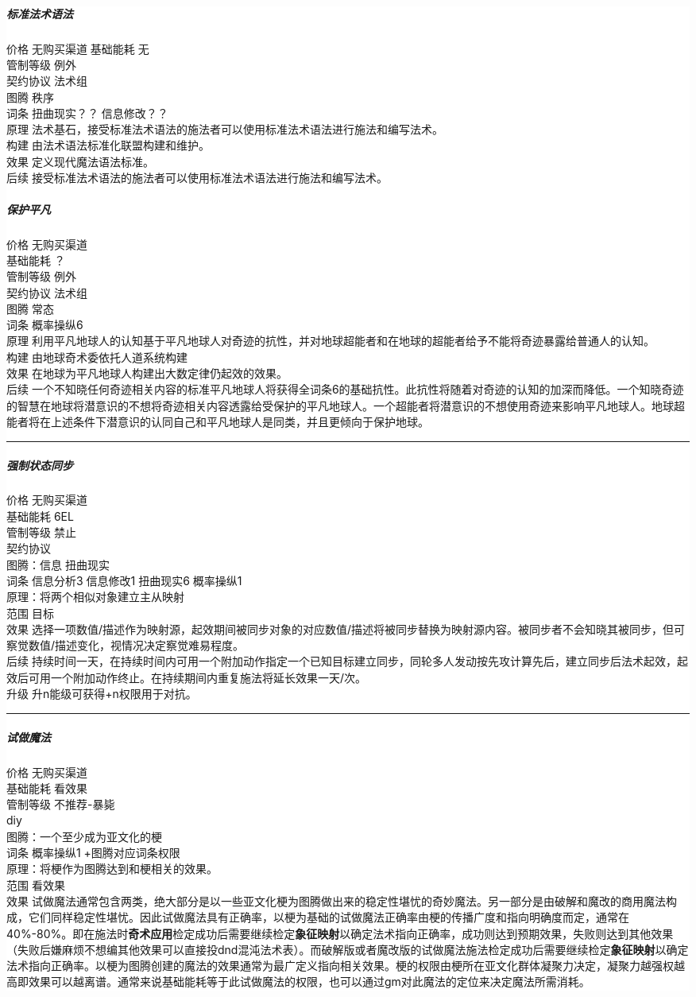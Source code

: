 ##### 标准法术语法  
价格 无购买渠道 
基础能耗 无  
管制等级 例外  
契约协议 法术组   
图腾 秩序  
词条 扭曲现实？？ 信息修改？？  
原理 法术基石，接受标准法术语法的施法者可以使用标准法术语法进行施法和编写法术。  
构建 由法术语法标准化联盟构建和维护。  
效果 定义现代魔法语法标准。  
后续 接受标准法术语法的施法者可以使用标准法术语法进行施法和编写法术。  

##### 保护平凡  
价格 无购买渠道  
基础能耗 ？   
管制等级 例外    
契约协议 法术组   
图腾 常态  
词条 概率操纵6  
原理 利用平凡地球人的认知基于平凡地球人对奇迹的抗性，并对地球超能者和在地球的超能者给予不能将奇迹暴露给普通人的认知。  
构建 由地球奇术委依托人道系统构建  
效果 在地球为平凡地球人构建出大数定律仍起效的效果。  
后续 一个不知晓任何奇迹相关内容的标准平凡地球人将获得全词条6的基础抗性。此抗性将随着对奇迹的认知的加深而降低。一个知晓奇迹的智慧在地球将潜意识的不想将奇迹相关内容透露给受保护的平凡地球人。一个超能者将潜意识的不想使用奇迹来影响平凡地球人。地球超能者将在上述条件下潜意识的认同自己和平凡地球人是同类，并且更倾向于保护地球。  

-----

##### 强制状态同步  
价格 无购买渠道  
基础能耗 6EL  
管制等级 禁止  
契约协议  
图腾：信息 扭曲现实  
词条 信息分析3 信息修改1 扭曲现实6 概率操纵1  
原理：将两个相似对象建立主从映射  
范围 目标  
效果 选择一项数值/描述作为映射源，起效期间被同步对象的对应数值/描述将被同步替换为映射源内容。被同步者不会知晓其被同步，但可察觉数值/描述变化，视情况决定察觉难易程度。  
后续 持续时间一天，在持续时间内可用一个附加动作指定一个已知目标建立同步，同轮多人发动按先攻计算先后，建立同步后法术起效，起效后可用一个附加动作终止。在持续期间内重复施法将延长效果一天/次。  
升级 升n能级可获得+n权限用于对抗。

-------

##### 试做魔法  
价格 无购买渠道  
基础能耗 看效果  
管制等级 不推荐-暴毙  
diy  
图腾：一个至少成为亚文化的梗  
词条 概率操纵1 +图腾对应词条权限  
原理：将梗作为图腾达到和梗相关的效果。  
范围 看效果  
效果 试做魔法通常包含两类，绝大部分是以一些亚文化梗为图腾做出来的稳定性堪忧的奇妙魔法。另一部分是由破解和魔改的商用魔法构成，它们同样稳定性堪忧。因此试做魔法具有正确率，以梗为基础的试做魔法正确率由梗的传播广度和指向明确度而定，通常在40%-80%。即在施法时**奇术应用**检定成功后需要继续检定**象征映射**以确定法术指向正确率，成功则达到预期效果，失败则达到其他效果（失败后嫌麻烦不想编其他效果可以直接投dnd混沌法术表）。而破解版或者魔改版的试做魔法施法检定成功后需要继续检定**象征映射**以确定法术指向正确率。以梗为图腾创建的魔法的效果通常为最广定义指向相关效果。梗的权限由梗所在亚文化群体凝聚力决定，凝聚力越强权越高即效果可以越离谱。通常来说基础能耗等于此试做魔法的权限，也可以通过gm对此魔法的定位来决定魔法所需消耗。
